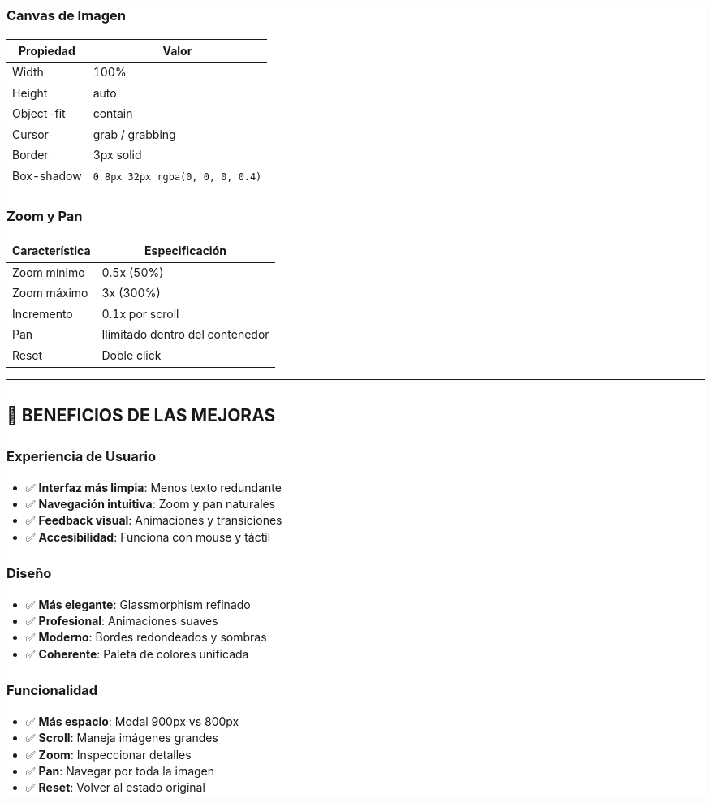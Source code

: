 ### Canvas de Imagen
| Propiedad | Valor |
|-----------|-------|
| Width | 100% |
| Height | auto |
| Object-fit | contain |
| Cursor | grab / grabbing |
| Border | 3px solid |
| Box-shadow | `0 8px 32px rgba(0, 0, 0, 0.4)` |

### Zoom y Pan
| Característica | Especificación |
|----------------|----------------|
| Zoom mínimo | 0.5x (50%) |
| Zoom máximo | 3x (300%) |
| Incremento | 0.1x por scroll |
| Pan | Ilimitado dentro del contenedor |
| Reset | Doble click |

---

## 🚀 BENEFICIOS DE LAS MEJORAS

### Experiencia de Usuario
- ✅ **Interfaz más limpia**: Menos texto redundante
- ✅ **Navegación intuitiva**: Zoom y pan naturales
- ✅ **Feedback visual**: Animaciones y transiciones
- ✅ **Accesibilidad**: Funciona con mouse y táctil

### Diseño
- ✅ **Más elegante**: Glassmorphism refinado
- ✅ **Profesional**: Animaciones suaves
- ✅ **Moderno**: Bordes redondeados y sombras
- ✅ **Coherente**: Paleta de colores unificada

### Funcionalidad
- ✅ **Más espacio**: Modal 900px vs 800px
- ✅ **Scroll**: Maneja imágenes grandes
- ✅ **Zoom**: Inspeccionar detalles
- ✅ **Pan**: Navegar por toda la imagen
- ✅ **Reset**: Volver al estado original
